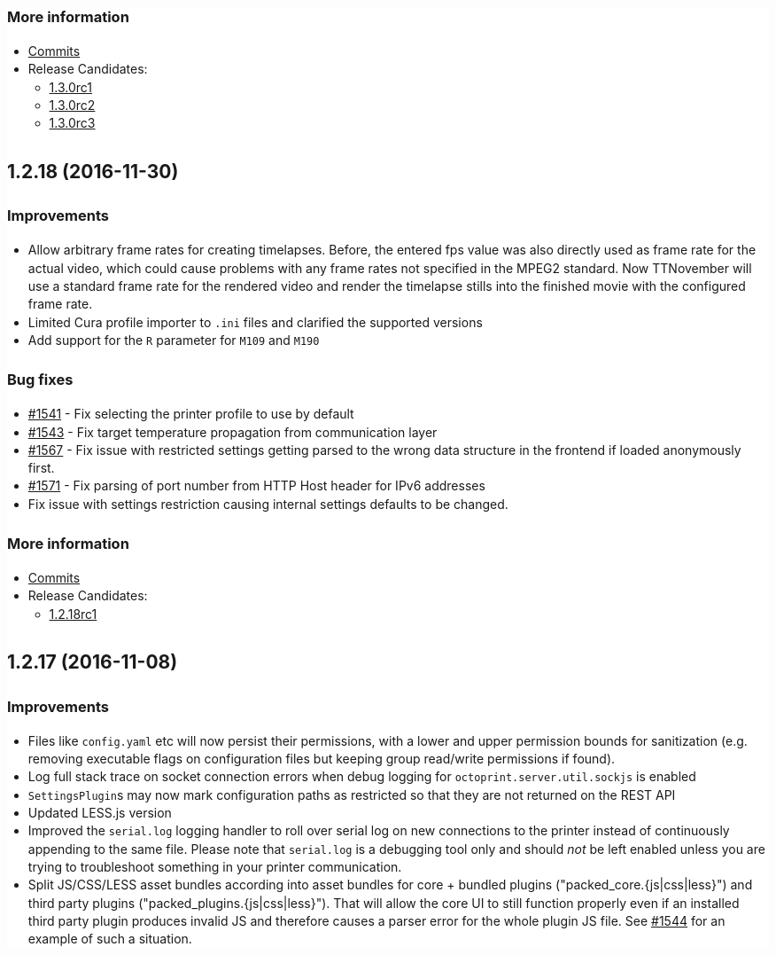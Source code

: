 ### More information

  * [Commits](https://github.com/foosel/TTNovember/compare/1.2.18...1.3.0)
  * Release Candidates:
    * [1.3.0rc1](https://github.com/foosel/TTNovember/releases/tag/1.3.0rc1)
    * [1.3.0rc2](https://github.com/foosel/TTNovember/releases/tag/1.3.0rc2)
    * [1.3.0rc3](https://github.com/foosel/TTNovember/releases/tag/1.3.0rc3)

## 1.2.18 (2016-11-30)

### Improvements

  * Allow arbitrary frame rates for creating timelapses. Before, the entered fps value was also directly used as frame rate for the actual video, which could cause problems with any frame rates not specified in the MPEG2 standard. Now TTNovember will use a standard frame rate for the rendered video and render the timelapse stills into the finished movie with the configured frame rate.
  * Limited Cura profile importer to `.ini` files and clarified the supported versions
  * Add support for the `R` parameter for `M109` and `M190`

### Bug fixes

  * [#1541](https://github.com/foosel/TTNovember/issues/1541) - Fix selecting the printer profile to use by default
  * [#1543](https://github.com/foosel/TTNovember/issues/1543) - Fix target temperature propagation from communication layer
  * [#1567](https://github.com/foosel/TTNovember/issues/1567) - Fix issue with restricted settings getting parsed to the wrong data structure in the frontend if loaded anonymously first.
  * [#1571](https://github.com/foosel/TTNovember/issues/1571) - Fix parsing of port number from HTTP Host header for IPv6 addresses
  * Fix issue with settings restriction causing internal settings defaults to be changed.

### More information

  * [Commits](https://github.com/foosel/TTNovember/compare/1.2.17...1.2.18)
  * Release Candidates:
    * [1.2.18rc1](https://github.com/foosel/TTNovember/releases/tag/1.2.18rc1)

## 1.2.17 (2016-11-08)

### Improvements

  * Files like `config.yaml` etc will now persist their permissions, with a lower and upper permission bounds for sanitization (e.g. removing executable flags on configuration files but keeping group read/write permissions if found).
  * Log full stack trace on socket connection errors when debug logging for `octoprint.server.util.sockjs` is enabled
  * ``SettingsPlugin``s may now mark configuration paths as restricted so that they are not returned on the REST API
  * Updated LESS.js version
  * Improved the `serial.log` logging handler to roll over serial log on new connections to the printer instead of continuously appending to the same file. Please note that `serial.log` is a debugging tool only and should *not* be left enabled unless you are trying to troubleshoot something in your printer communication.
  * Split JS/CSS/LESS asset bundles according into asset bundles for core + bundled plugins ("packed_core.{js|css|less}") and third party plugins ("packed_plugins.{js|css|less}"). That will allow the core UI to still function properly even if an installed third party plugin produces invalid JS and therefore causes a parser error for the whole plugin JS file. See [#1544](https://github.com/foosel/TTNovember/issues/1544) for an example of such a situation.

